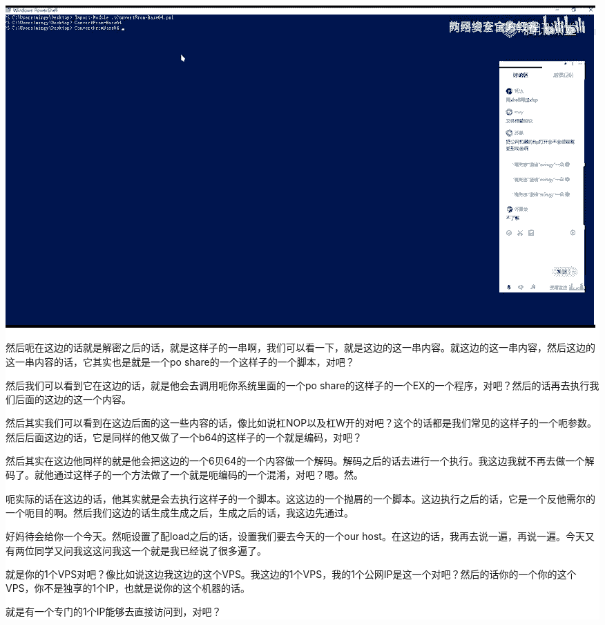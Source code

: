 ![](img/9d481a4e61ff38615444c22039b2a51d_16.png)

然后呃在这边的话就是解密之后的话，就是这样子的一串啊，我们可以看一下，就是这边的这一串内容。就这边的这一串内容，然后这边的这一串内容的话，它其实也是就是一个po share的一个这样子的一个脚本，对吧？

然后我们可以看到它在这边的话，就是他会去调用呃你系统里面的一个po share的这样子的一个EX的一个程序，对吧？然后的话再去执行我们后面的这边的这一个内容。

然后其实我们可以看到在这边后面的这一些内容的话，像比如说杠NOP以及杠W开的对吧？这个的话都是我们常见的这样子的一个呃参数。然后后面这边的话，它是同样的他又做了一个b64的这样子的一个就是编码，对吧？

然后其实在这边他同样的就是他会把这边的一个6贝64的一个内容做一个解码。解码之后的话去进行一个执行。我这边我就不再去做一个解码了。就他通过这样子的一个方法做了一个就是呃编码的一个混淆，对吧？嗯。然。

呃实际的话在这边的话，他其实就是会去执行这样子的一个脚本。这这边的一个抛屑的一个脚本。这边执行之后的话，它是一个反他需尔的一个呃目的啊。然后我们这边的话生成生成之后，生成之后的话，我这边先通过。

好妈待会给你一个今天。然呃设置了配load之后的话，设置我们要去今天的一个our host。在这边的话，我再去说一遍，再说一遍。今天又有两位同学又问我这这问我这一个就是我已经说了很多遍了。

就是你的1个VPS对吧？像比如说这边我这边的这个VPS。我这边的1个VPS，我的1个公网IP是这一个对吧？然后的话你的一个你的这个VPS，你不是独享的1个IP，也就是说你的这个机器的话。

就是有一个专门的1个IP能够去直接访问到，对吧？
